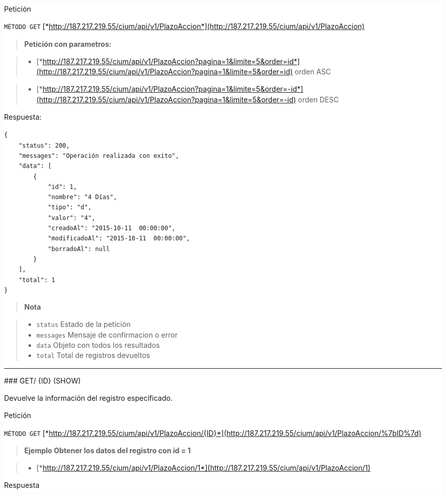 Petición

<CODE>MÉTODO GET</CODE> [*http://187.217.219.55/cium/api/v1/PlazoAccion*](http://187.217.219.55/cium/api/v1/PlazoAccion)

>**Petición con parametros:**

> - [*http://187.217.219.55/cium/api/v1/PlazoAccion?pagina=1&limite=5&order=id*](http://187.217.219.55/cium/api/v1/PlazoAccion?pagina=1&limite=5&order=id) orden ASC

> - [*http://187.217.219.55/cium/api/v1/PlazoAccion?pagina=1&limite=5&order=-id*](http://187.217.219.55/cium/api/v1/PlazoAccion?pagina=1&limite=5&order=-id) orden DESC

	
Respuesta:
	
	{
		"status": 200,
		"messages": "Operación realizada con exito",
		"data": [
			{
				"id": 1,
				"nombre": "4 Días",
				"tipo": "d",
				"valor": "4",
				"creadoAl": "2015-10-11  00:00:00",
				"modificadoAl": "2015-10-11  00:00:00",
				"borradoAl": null
			}
		],
		"total": 1
	}

>**Nota**

> - <code>status</code> Estado de la petición 
> - <code>messages</code> Mensaje de confirmacion o error
> - <code>data</code> Objeto con todos los resultados
> - <code>total</code> Total de registros devueltos

<HR>	
### GET/ {ID} (SHOW)


Devuelve la información del registro especificado.

Petición

<CODE>MÉTODO GET</CODE> [*http://187.217.219.55/cium/api/v1/PlazoAccion/{ID}*](http://187.217.219.55/cium/api/v1/PlazoAccion/%7bID%7d) 

>**Ejemplo Obtener los datos del registro con id = 1**

> - [*http://187.217.219.55/cium/api/v1/PlazoAccion/1*](http://187.217.219.55/cium/api/v1/PlazoAccion/1) 

Respuesta
